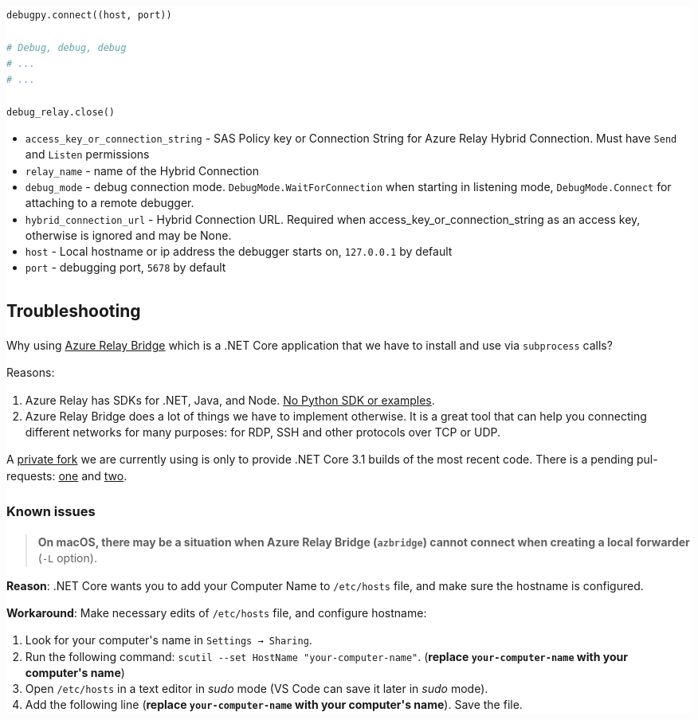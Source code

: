 ```python
debugpy.connect((host, port))

# Debug, debug, debug
# ...
# ...

debug_relay.close()
```

* `access_key_or_connection_string` - SAS Policy key or Connection String for Azure Relay Hybrid Connection. Must have `Send` and `Listen` permissions
* `relay_name` - name of the Hybrid Connection
* `debug_mode` - debug connection mode. `DebugMode.WaitForConnection` when starting in listening mode, `DebugMode.Connect` for attaching to a remote debugger.
* `hybrid_connection_url` - Hybrid Connection URL. Required when access_key_or_connection_string as an access key, otherwise is ignored and may be None.
* `host` - Local hostname or ip address the debugger starts on, `127.0.0.1` by default
* `port` - debugging port, `5678` by default

## Troubleshooting

Why using [Azure Relay Bridge](https://github.com/Azure/azure-relay-bridge) which is a .NET Core application that we have to install and use via `subprocess` calls?

Reasons:

1. Azure Relay has SDKs for .NET, Java, and Node. [No Python SDK or examples](https://github.com/Azure/azure-relay/issues/28#issuecomment-390778193).
1. Azure Relay Bridge does a lot of things we have to implement otherwise. It is a great tool that can help you connecting different networks for many purposes: for RDP, SSH and other protocols over TCP or UDP.

A [private fork](https://github.com/vladkol/azure-relay-bridge) we are currently using is only to provide .NET Core 3.1 builds of the most recent code. There is a pending pul-requests: [one](https://github.com/Azure/azure-relay-bridge/pull/22) and [two](https://github.com/Azure/azure-relay-bridge/pull/19).

### Known issues

> **On macOS, there may be a situation when Azure Relay Bridge (`azbridge`) cannot connect when creating a local forwarder** (`-L` option).

**Reason**: .NET Core wants you to add your Computer Name to `/etc/hosts` file, and make sure the hostname is configured.

**Workaround**: Make necessary edits of `/etc/hosts` file, and configure hostname:

1. Look for your computer's name in `Settings → Sharing`.
1. Run the following command: `scutil --set HostName "your-computer-name"`. (**replace `your-computer-name` with your computer's name**)
1. Open `/etc/hosts` in a text editor in *sudo* mode (VS Code can save it later in *sudo* mode).
1. Add the following line (**replace `your-computer-name` with your computer's name**). Save the file.
